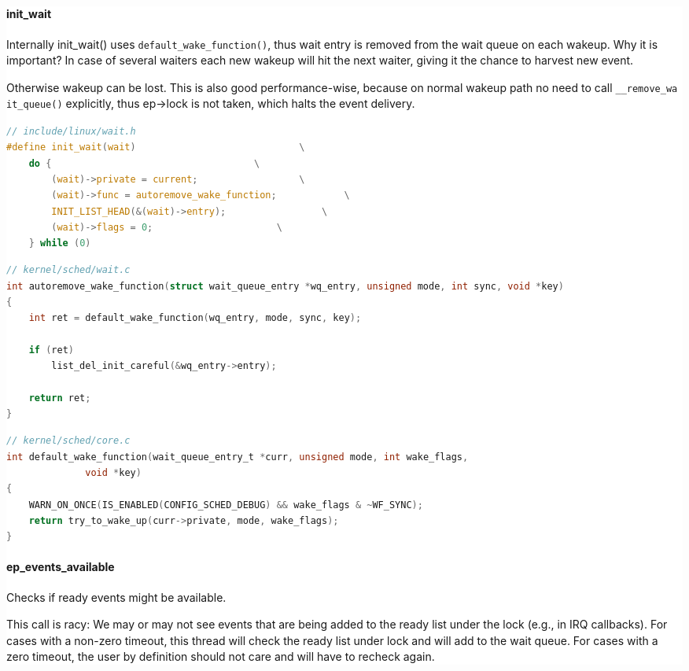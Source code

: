 

#### init_wait

Internally init_wait() uses `default_wake_function()`, thus wait entry is removed from the wait queue on each wakeup. Why it is important? In case of several waiters each new wakeup will hit the next waiter, giving it the chance to harvest new event. 

Otherwise wakeup can be lost. This is also good performance-wise, because on normal wakeup path no need to call `__remove_wait_queue()` explicitly, thus ep->lock is not taken, which halts the event delivery.

```c
// include/linux/wait.h
#define init_wait(wait)								\
	do {									\
		(wait)->private = current;					\
		(wait)->func = autoremove_wake_function;			\
		INIT_LIST_HEAD(&(wait)->entry);					\
		(wait)->flags = 0;						\
	} while (0)

```



```c
// kernel/sched/wait.c
int autoremove_wake_function(struct wait_queue_entry *wq_entry, unsigned mode, int sync, void *key)
{
	int ret = default_wake_function(wq_entry, mode, sync, key);

	if (ret)
		list_del_init_careful(&wq_entry->entry);

	return ret;
}
```



```c
// kernel/sched/core.c
int default_wake_function(wait_queue_entry_t *curr, unsigned mode, int wake_flags,
			  void *key)
{
	WARN_ON_ONCE(IS_ENABLED(CONFIG_SCHED_DEBUG) && wake_flags & ~WF_SYNC);
	return try_to_wake_up(curr->private, mode, wake_flags);
}
```





#### ep_events_available

Checks if ready events might be available.

This call is racy: We may or may not see events that are being added to the ready list under the lock (e.g., in IRQ callbacks). For cases with a non-zero timeout, this thread will check the ready list under lock and will add to the wait queue.  For cases with a zero timeout, the user by definition should not care and will have to recheck again.
